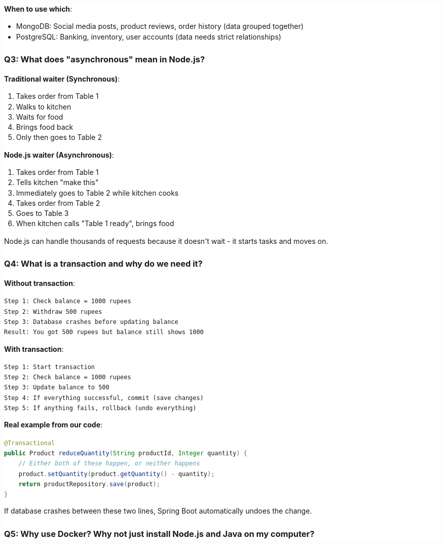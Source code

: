 **When to use which**:
- MongoDB: Social media posts, product reviews, order history (data grouped together)
- PostgreSQL: Banking, inventory, user accounts (data needs strict relationships)

### Q3: What does "asynchronous" mean in Node.js?

**Traditional waiter (Synchronous)**:
1. Takes order from Table 1
2. Walks to kitchen
3. Waits for food
4. Brings food back
5. Only then goes to Table 2

**Node.js waiter (Asynchronous)**:
1. Takes order from Table 1
2. Tells kitchen "make this"
3. Immediately goes to Table 2 while kitchen cooks
4. Takes order from Table 2
5. Goes to Table 3
6. When kitchen calls "Table 1 ready", brings food

Node.js can handle thousands of requests because it doesn't wait - it starts tasks and moves on.

### Q4: What is a transaction and why do we need it?

**Without transaction**:
```
Step 1: Check balance = 1000 rupees
Step 2: Withdraw 500 rupees
Step 3: Database crashes before updating balance
Result: You got 500 rupees but balance still shows 1000
```

**With transaction**:
```
Step 1: Start transaction
Step 2: Check balance = 1000 rupees
Step 3: Update balance to 500
Step 4: If everything successful, commit (save changes)
Step 5: If anything fails, rollback (undo everything)
```

**Real example from our code**:
```java
@Transactional
public Product reduceQuantity(String productId, Integer quantity) {
    // Either both of these happen, or neither happens
    product.setQuantity(product.getQuantity() - quantity);
    return productRepository.save(product);
}
```

If database crashes between these two lines, Spring Boot automatically undoes the change.

### Q5: Why use Docker? Why not just install Node.js and Java on my computer?
